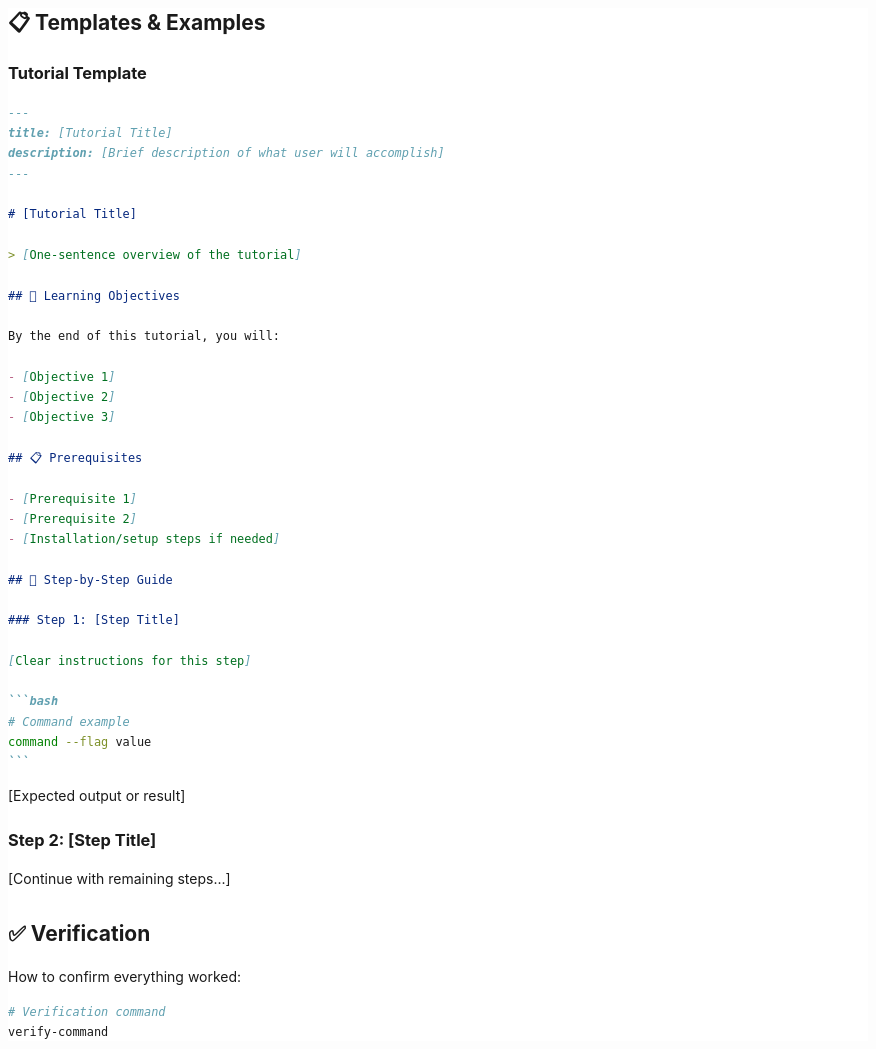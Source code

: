 ## 📋 Templates & Examples

### Tutorial Template

````markdown
---
title: [Tutorial Title]
description: [Brief description of what user will accomplish]
---

# [Tutorial Title]

> [One-sentence overview of the tutorial]

## 🎯 Learning Objectives

By the end of this tutorial, you will:

- [Objective 1]
- [Objective 2]
- [Objective 3]

## 📋 Prerequisites

- [Prerequisite 1]
- [Prerequisite 2]
- [Installation/setup steps if needed]

## 🚀 Step-by-Step Guide

### Step 1: [Step Title]

[Clear instructions for this step]

```bash
# Command example
command --flag value
```
````

[Expected output or result]

### Step 2: [Step Title]

[Continue with remaining steps...]

## ✅ Verification

How to confirm everything worked:

```bash
# Verification command
verify-command
```
